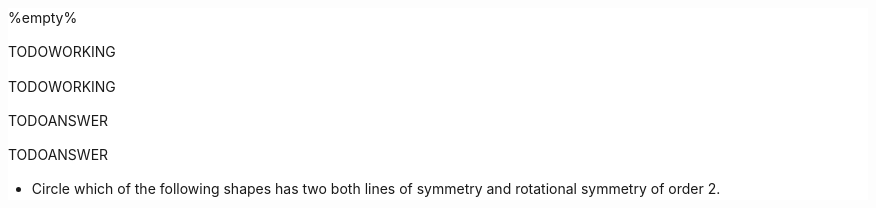 %empty% 

</div>
<div class='workings'>
<div class='working'>

TODOWORKING

</div>
<div class='working'>

TODOWORKING

</div>
</div>
<div class='answers'>
<div class='answer'>

TODOANSWER

</div>
<div class='answer'>

TODOANSWER

</div>
</div>
<ul class='subquestion TODO'>
<li>
<div class='question_envelope rag_red subquestion'>
<div class='topics'>
<ul>
</ul>
</div>
<div class='question subquestion'>

Circle which of the following shapes has two both lines of symmetry and rotational symmetry of order $2$.

